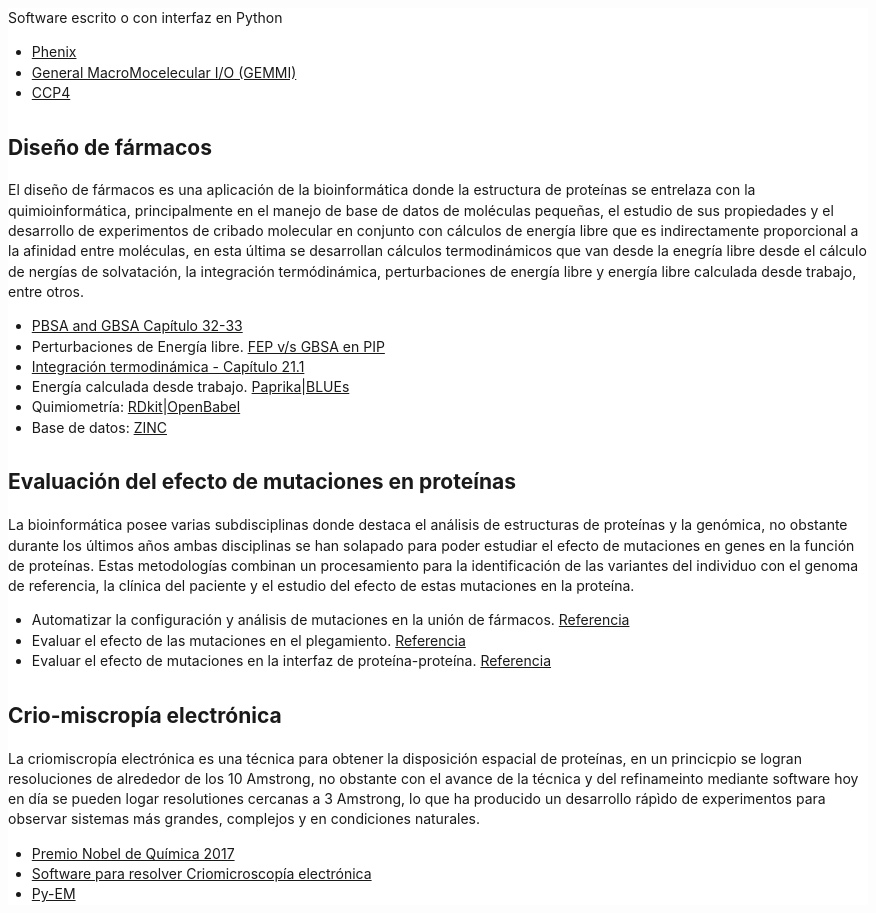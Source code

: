 Software escrito o con interfaz en Python
* [Phenix](http://www.phenix-online.org)
* [General MacroMocelecular I/O (GEMMI)](https://gemmi.readthedocs.io)
* [CCP4](http://www.ccp4.ac.uk)

## Diseño de fármacos
El diseño de fármacos es una aplicación de la bioinformática donde la estructura de proteínas se entrelaza con la quimioinformática, principalmente en el manejo de base de datos de moléculas pequeñas, el estudio de sus propiedades y el desarrollo de experimentos de cribado molecular en conjunto con cálculos de energía libre que es indirectamente proporcional a la afinidad entre moléculas, en esta última se desarrollan cálculos termodinámicos que van desde la enegría libre desde el cálculo de nergías de solvatación, la integración termódinámica, perturbaciones de energía libre y energía libre calculada desde trabajo, entre otros.

* [PBSA and GBSA Capítulo 32-33](https://ambermd.org/doc12/Amber19.pdf) 
* Perturbaciones de Energía libre. [FEP v/s GBSA en PIP](https://doi.org/10.1016/j.jmb.2019.02.003)  
* [Integración termodinámica - Capítulo 21.1](https://ambermd.org/doc12/Amber19.pdf)
* Energía calculada desde trabajo. [Paprika](https://github.com/slochower/pAPRika)|[BLUEs](https://github.com/MobleyLab/blues)
* Quimiometría: [RDkit](https://www.rdkit.org)|[OpenBabel](http://openbabel.org)
* Base de datos: [ZINC](https://zinc.docking.org)

## Evaluación del efecto de mutaciones en proteínas
La bioinformática posee varias subdisciplinas donde destaca el análisis de estructuras de proteínas y la genómica, no obstante durante los últimos años ambas disciplinas se han solapado para poder estudiar el efecto de mutaciones en genes en la función de proteínas. Estas metodologías combinan un procesamiento para la identificación de las variantes del individuo con el genoma de referencia, la clínica del paciente y el estudio del efecto de estas mutaciones en la proteína.

* Automatizar la configuración y análisis de mutaciones en la unión de fármacos. [Referencia](https://doi.org/10.1186/s12859-019-2774-9)
* Evaluar el efecto de las mutaciones en el plegamiento. [Referencia](https://doi.org/10.1073/pnas.1715896115)
* Evaluar el efecto de mutaciones en la interfaz de proteína-proteína. [Referencia](https://doi.org/10.1371/journal.pone.0219935)

## Crio-miscropía electrónica
La criomiscropía electrónica es una técnica para obtener la disposición espacial de proteínas, en un princicpio se logran resoluciones de alrededor de los 10 Amstrong, no obstante con el avance de la técnica y del refinameinto mediante software hoy en día se pueden logar resolutiones cercanas a 3 Amstrong, lo que ha producido un desarrollo rápìdo de experimentos para observar sistemas más grandes, complejos y en condiciones naturales.

* [Premio Nobel de Química 2017](https://www.youtube.com/watch?v=026rzTXb1zw)
* [Software para resolver Criomicroscopía electrónica](https://dx.doi.org/10.1038%2Fs41592-019-0396-9)
* [Py-EM](https://git.embl.de/schorb/pyem)